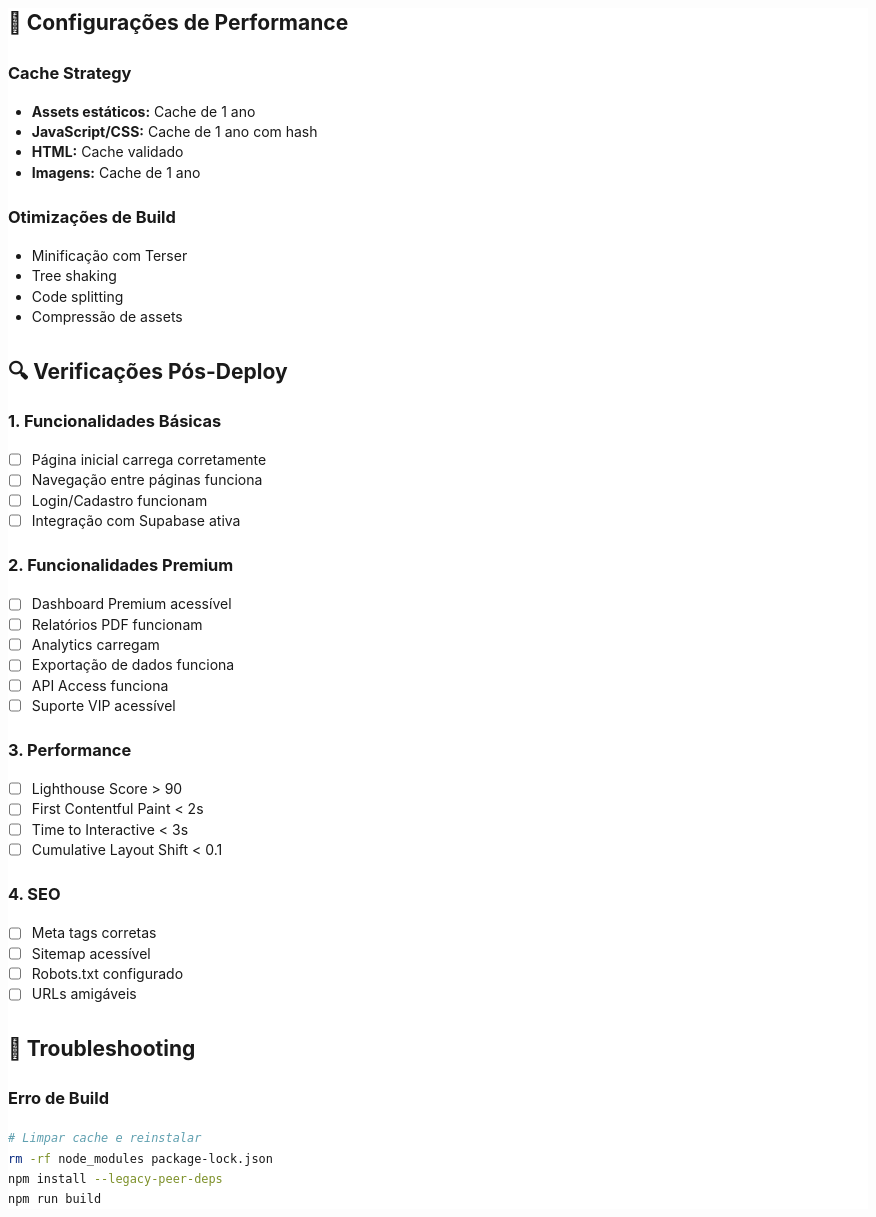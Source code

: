 ## 🎯 Configurações de Performance

### Cache Strategy
- **Assets estáticos:** Cache de 1 ano
- **JavaScript/CSS:** Cache de 1 ano com hash
- **HTML:** Cache validado
- **Imagens:** Cache de 1 ano

### Otimizações de Build
- Minificação com Terser
- Tree shaking
- Code splitting
- Compressão de assets

## 🔍 Verificações Pós-Deploy

### 1. Funcionalidades Básicas
- [ ] Página inicial carrega corretamente
- [ ] Navegação entre páginas funciona
- [ ] Login/Cadastro funcionam
- [ ] Integração com Supabase ativa

### 2. Funcionalidades Premium
- [ ] Dashboard Premium acessível
- [ ] Relatórios PDF funcionam
- [ ] Analytics carregam
- [ ] Exportação de dados funciona
- [ ] API Access funciona
- [ ] Suporte VIP acessível

### 3. Performance
- [ ] Lighthouse Score > 90
- [ ] First Contentful Paint < 2s
- [ ] Time to Interactive < 3s
- [ ] Cumulative Layout Shift < 0.1

### 4. SEO
- [ ] Meta tags corretas
- [ ] Sitemap acessível
- [ ] Robots.txt configurado
- [ ] URLs amigáveis

## 🐛 Troubleshooting

### Erro de Build
```bash
# Limpar cache e reinstalar
rm -rf node_modules package-lock.json
npm install --legacy-peer-deps
npm run build
```
